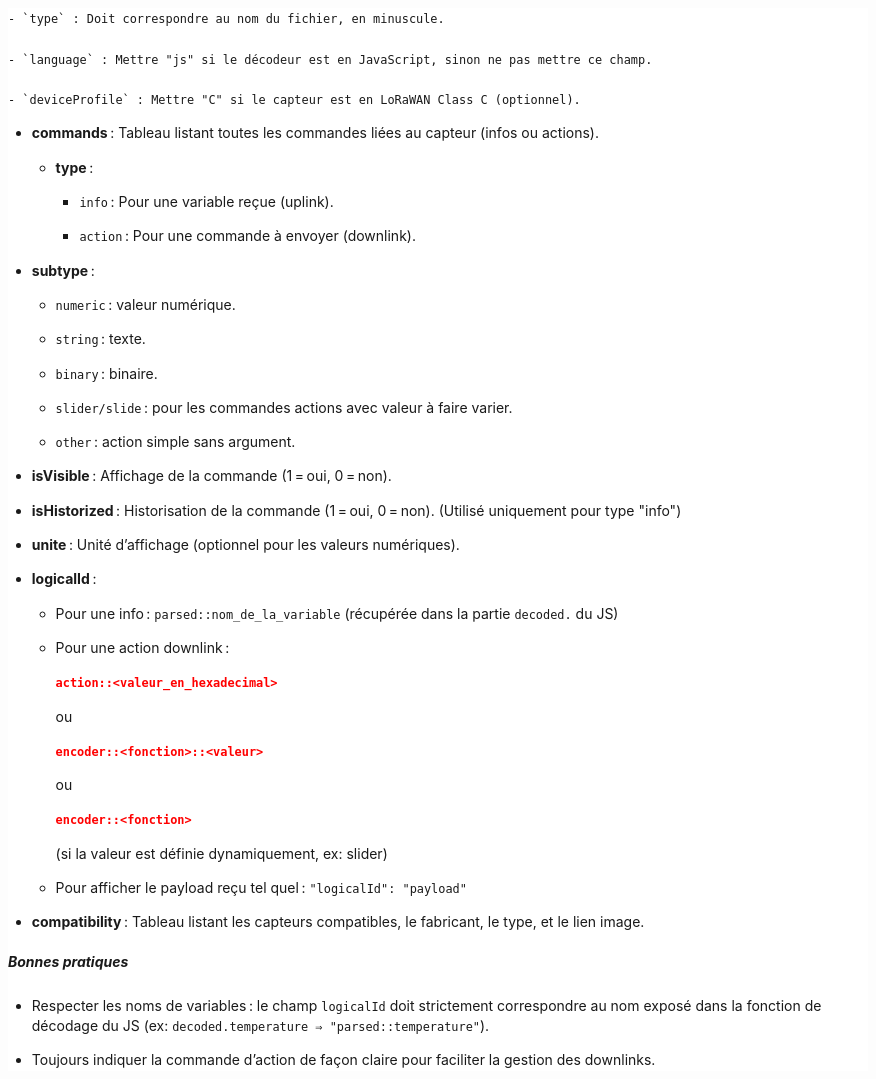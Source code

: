     - `type` : Doit correspondre au nom du fichier, en minuscule.

    - `language` : Mettre "js" si le décodeur est en JavaScript, sinon ne pas mettre ce champ.

    - `deviceProfile` : Mettre "C" si le capteur est en LoRaWAN Class C (optionnel).

- **commands** : Tableau listant toutes les commandes liées au capteur (infos ou actions).

    - **type** :

        - `info` : Pour une variable reçue (uplink).

        - `action` : Pour une commande à envoyer (downlink).

- **subtype** :

    - `numeric` : valeur numérique.

    - `string` : texte.

    - `binary` : binaire.

    - `slider/slide` : pour les commandes actions avec valeur à faire varier.

    - `other` : action simple sans argument.

- **isVisible** : Affichage de la commande (1 = oui, 0 = non).

- **isHistorized** : Historisation de la commande (1 = oui, 0 = non).
(Utilisé uniquement pour type "info")

- **unite** : Unité d’affichage (optionnel pour les valeurs numériques).

- **logicalId** :

    - Pour une info : ``parsed::nom_de_la_variable`` (récupérée dans la partie `decoded.` du JS)

    - Pour une action downlink : 
        ```json
        action::<valeur_en_hexadecimal>
        ```
        ou
        ```json
        encoder::<fonction>::<valeur>
        ```
        ou
        ```json 
        encoder::<fonction>
        ``` 
        (si la valeur est définie dynamiquement, ex: slider)

    - Pour afficher le payload reçu tel quel : ``"logicalId": "payload"``

- **compatibility** : Tableau listant les capteurs compatibles, le fabricant, le type, et le lien image.

##### Bonnes pratiques
- Respecter les noms de variables : le champ `logicalId` doit strictement correspondre au nom exposé dans la fonction de décodage du JS (ex: ``decoded.temperature ⇒ "parsed::temperature"``).

- Toujours indiquer la commande d’action de façon claire pour faciliter la gestion des downlinks.

